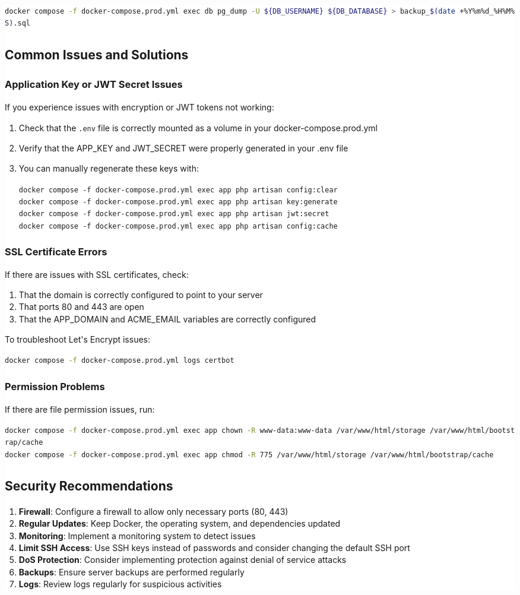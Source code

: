 ```bash
docker compose -f docker-compose.prod.yml exec db pg_dump -U ${DB_USERNAME} ${DB_DATABASE} > backup_$(date +%Y%m%d_%H%M%S).sql
```

## Common Issues and Solutions

### Application Key or JWT Secret Issues

If you experience issues with encryption or JWT tokens not working:

1. Check that the `.env` file is correctly mounted as a volume in your docker-compose.prod.yml
2. Verify that the APP_KEY and JWT_SECRET were properly generated in your .env file
3. You can manually regenerate these keys with:

   ```
   docker compose -f docker-compose.prod.yml exec app php artisan config:clear
   docker compose -f docker-compose.prod.yml exec app php artisan key:generate
   docker compose -f docker-compose.prod.yml exec app php artisan jwt:secret
   docker compose -f docker-compose.prod.yml exec app php artisan config:cache
   ```

### SSL Certificate Errors

If there are issues with SSL certificates, check:

1. That the domain is correctly configured to point to your server
2. That ports 80 and 443 are open
3. That the APP_DOMAIN and ACME_EMAIL variables are correctly configured

To troubleshoot Let's Encrypt issues:

```bash
docker compose -f docker-compose.prod.yml logs certbot
```

### Permission Problems

If there are file permission issues, run:

```bash
docker compose -f docker-compose.prod.yml exec app chown -R www-data:www-data /var/www/html/storage /var/www/html/bootstrap/cache
docker compose -f docker-compose.prod.yml exec app chmod -R 775 /var/www/html/storage /var/www/html/bootstrap/cache
```

## Security Recommendations

1. **Firewall**: Configure a firewall to allow only necessary ports (80, 443)
2. **Regular Updates**: Keep Docker, the operating system, and dependencies updated
3. **Monitoring**: Implement a monitoring system to detect issues
4. **Limit SSH Access**: Use SSH keys instead of passwords and consider changing the default SSH port
5. **DoS Protection**: Consider implementing protection against denial of service attacks
6. **Backups**: Ensure server backups are performed regularly
7. **Logs**: Review logs regularly for suspicious activities
